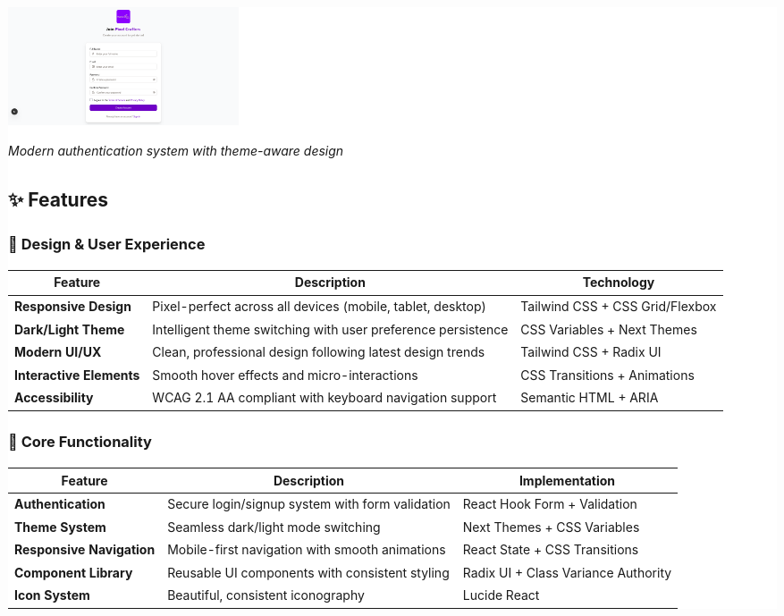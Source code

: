   <img src="./images/signup-light.png" alt="Signup Page Light" width="30%">
  <p><em>Modern authentication system with theme-aware design</em></p>
</div>

## ✨ Features

### 🎨 **Design & User Experience**

| Feature | Description | Technology |
|---------|-------------|------------|
| **Responsive Design** | Pixel-perfect across all devices (mobile, tablet, desktop) | Tailwind CSS + CSS Grid/Flexbox |
| **Dark/Light Theme** | Intelligent theme switching with user preference persistence | CSS Variables + Next Themes |
| **Modern UI/UX** | Clean, professional design following latest design trends | Tailwind CSS + Radix UI |
| **Interactive Elements** | Smooth hover effects and micro-interactions | CSS Transitions + Animations |
| **Accessibility** | WCAG 2.1 AA compliant with keyboard navigation support | Semantic HTML + ARIA |

### 🚀 **Core Functionality**

| Feature | Description | Implementation |
|---------|-------------|----------------|
| **Authentication** | Secure login/signup system with form validation | React Hook Form + Validation |
| **Theme System** | Seamless dark/light mode switching | Next Themes + CSS Variables |
| **Responsive Navigation** | Mobile-first navigation with smooth animations | React State + CSS Transitions |
| **Component Library** | Reusable UI components with consistent styling | Radix UI + Class Variance Authority |
| **Icon System** | Beautiful, consistent iconography | Lucide React |
